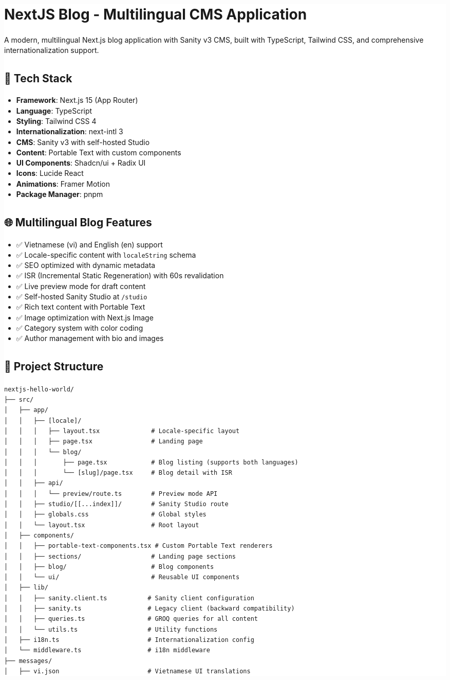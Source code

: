 # NextJS Blog - Multilingual CMS Application

A modern, multilingual Next.js blog application with Sanity v3 CMS, built with TypeScript, Tailwind CSS, and comprehensive internationalization support.

## 🚀 Tech Stack

- **Framework**: Next.js 15 (App Router)
- **Language**: TypeScript
- **Styling**: Tailwind CSS 4
- **Internationalization**: next-intl 3
- **CMS**: Sanity v3 with self-hosted Studio
- **Content**: Portable Text with custom components
- **UI Components**: Shadcn/ui + Radix UI
- **Icons**: Lucide React
- **Animations**: Framer Motion
- **Package Manager**: pnpm

## 🌐 Multilingual Blog Features

- ✅ Vietnamese (vi) and English (en) support
- ✅ Locale-specific content with `localeString` schema
- ✅ SEO optimized with dynamic metadata
- ✅ ISR (Incremental Static Regeneration) with 60s revalidation
- ✅ Live preview mode for draft content
- ✅ Self-hosted Sanity Studio at `/studio`
- ✅ Rich text content with Portable Text
- ✅ Image optimization with Next.js Image
- ✅ Category system with color coding
- ✅ Author management with bio and images

## 📁 Project Structure

```
nextjs-hello-world/
├── src/
│   ├── app/
│   │   ├── [locale]/
│   │   │   ├── layout.tsx              # Locale-specific layout
│   │   │   ├── page.tsx                # Landing page
│   │   │   └── blog/
│   │   │       ├── page.tsx            # Blog listing (supports both languages)
│   │   │       └── [slug]/page.tsx     # Blog detail with ISR
│   │   ├── api/
│   │   │   └── preview/route.ts        # Preview mode API
│   │   ├── studio/[[...index]]/        # Sanity Studio route
│   │   ├── globals.css                 # Global styles
│   │   └── layout.tsx                  # Root layout
│   ├── components/
│   │   ├── portable-text-components.tsx # Custom Portable Text renderers
│   │   ├── sections/                   # Landing page sections
│   │   ├── blog/                       # Blog components
│   │   └── ui/                         # Reusable UI components
│   ├── lib/
│   │   ├── sanity.client.ts           # Sanity client configuration
│   │   ├── sanity.ts                  # Legacy client (backward compatibility)
│   │   ├── queries.ts                 # GROQ queries for all content
│   │   └── utils.ts                   # Utility functions
│   ├── i18n.ts                        # Internationalization config
│   └── middleware.ts                  # i18n middleware
├── messages/
│   ├── vi.json                        # Vietnamese UI translations
```